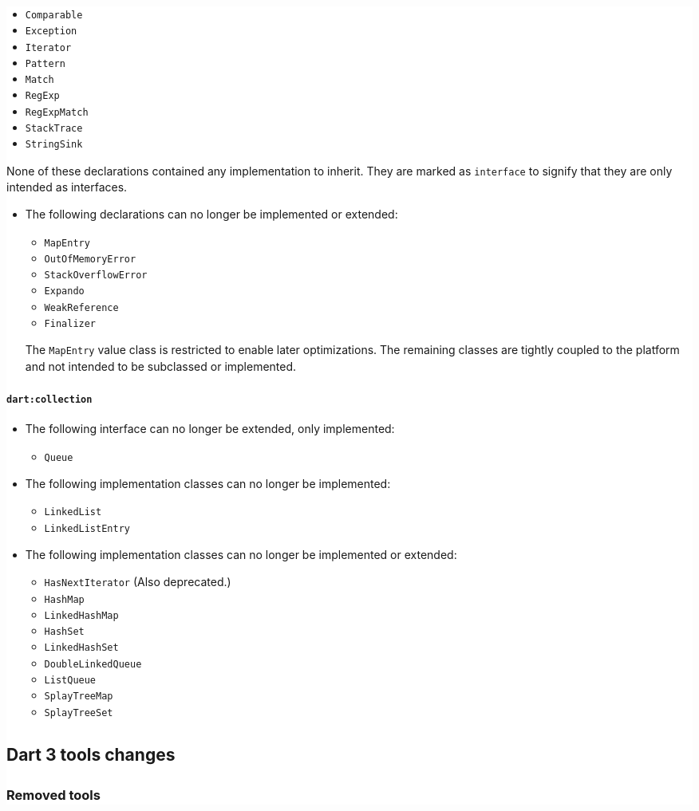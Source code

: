   - `Comparable`
  - `Exception`
  - `Iterator`
  - `Pattern`
  - `Match`
  - `RegExp`
  - `RegExpMatch`
  - `StackTrace`
  - `StringSink`

  None of these declarations contained any implementation to inherit.
  They are marked as `interface` to signify that
  they are only intended as interfaces.

* The following declarations can no longer be implemented or extended:

  - `MapEntry`
  - `OutOfMemoryError`
  - `StackOverflowError`
  - `Expando`
  - `WeakReference`
  - `Finalizer`

  The `MapEntry` value class is restricted to enable later optimizations.
  The remaining classes are tightly coupled to the platform and not
  intended to be subclassed or implemented.

#### `dart:collection`

* The following interface can no longer be extended, only implemented:

  - `Queue`

* The following implementation classes can no longer be implemented:

  - `LinkedList`
  - `LinkedListEntry`

* The following implementation classes can no longer be implemented
  or extended:

  - `HasNextIterator` (Also deprecated.)
  - `HashMap`
  - `LinkedHashMap`
  - `HashSet`
  - `LinkedHashSet`
  - `DoubleLinkedQueue`
  - `ListQueue`
  - `SplayTreeMap`
  - `SplayTreeSet`

## Dart 3 tools changes

### Removed tools
